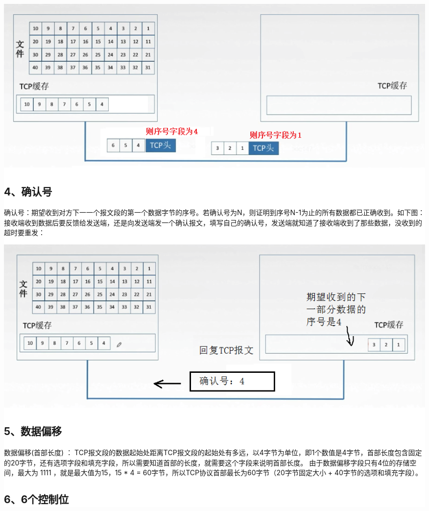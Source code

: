 ![](net_03.png)

## 4、确认号

确认号：期望收到对方下一一个报文段的第一个数据字节的序号。若确认号为N，则证明到序号N-1为止的所有数据都已正确收到。如下图：接收端收到数据后要反馈给发送端，还是向发送端发一个确认报文，填写自己的确认号，发送端就知道了接收端收到了那些数据，没收到的超时要重发：

![](net_04.png)

## 5、数据偏移

数据偏移(首部长度) ： TCP报文段的数据起始处距离TCP报文段的起始处有多远，以4字节为单位，即1个数值是4字节，首部长度包含固定的20字节，还有选项字段和填充字段，所以需要知道首部的长度，就需要这个字段来说明首部长度。 由于数据偏移字段只有4位的存储空间，最大为 1111 ，就是最大值为15，15 * 4 = 60字节，所以TCP协议首部最长为60字节（20字节固定大小 + 40字节的选项和填充字段）。

## 6、6个控制位
